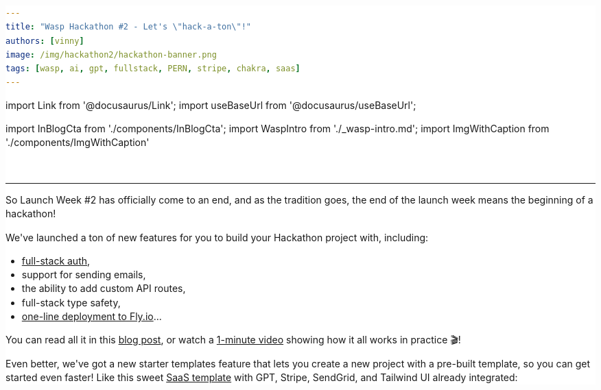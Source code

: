 ```yaml
---
title: "Wasp Hackathon #2 - Let's \"hack-a-ton\"!"
authors: [vinny]
image: /img/hackathon2/hackathon-banner.png
tags: [wasp, ai, gpt, fullstack, PERN, stripe, chakra, saas]
---
```

import Link from '@docusaurus/Link';
import useBaseUrl from '@docusaurus/useBaseUrl';

import InBlogCta from './components/InBlogCta';
import WaspIntro from './_wasp-intro.md';
import ImgWithCaption from './components/ImgWithCaption'

<br/>
<div style={{ textAlign: "center", width: "100%", height: "400px", display: "inline-block" }}>
<iframe height="100%" width ="100%" src="https://www.youtube.com/embed/ts2mQHLBnc0" title="YouTube video player" frameborder="0" allow="accelerometer; autoplay; clipboard-write; encrypted-media; gyroscope; picture-in-picture" allowfullscreen="true"></iframe>
</div>




---
So Launch Week #2 has officially come to an end, and as the tradition goes, the end of the launch week means the beginning of a hackathon! 

We've launched a ton of new features for you to build your Hackathon project with, including:
- <a href="https://wasp-lang.dev/blog/2023/04/12/auth-ui">full-stack auth</a>, 
- support for sending emails, 
- the ability to add custom API routes, 
- full-stack type safety,
- <a href="https://wasp-lang.dev/blog/2023/04/11/wasp-launch-week-two#thursday-apr-13---deploy-your-app-to-flyio-with-a-single-cli-command">one-line deployment to Fly.io</a>...

You can read all it in this <a href="https://wasp-lang.dev/blog/2023/04/11/wasp-launch-week-two"> blog post</a>, or watch a <a href="https://www.youtube.com/shorts/YDqh7dSW8ZQ">1-minute video</a> showing how it all works in practice 🎬!

<ImgWithCaption
    width="30%"
    caption="Launch Week #2 Features -- YouTube Short"
    alt="Launch Week #2 Features -- YouTube Short"
    source="/img/hackathon2/lw2-short.png"
/>

Even better, we've got a new starter templates feature that lets you create a new project with a pre-built template, so you can get started even faster! Like this sweet <a href="https://github.com/wasp-lang/open-saas">SaaS template</a> with GPT, Stripe, SendGrid, and Tailwind UI already integrated:

<ImgWithCaption
  source="/img/lw2/wasp-saas-template.png"
  caption="Wasp SaaS Template w/ GPT, Stripe, and more 🎊"
/>

